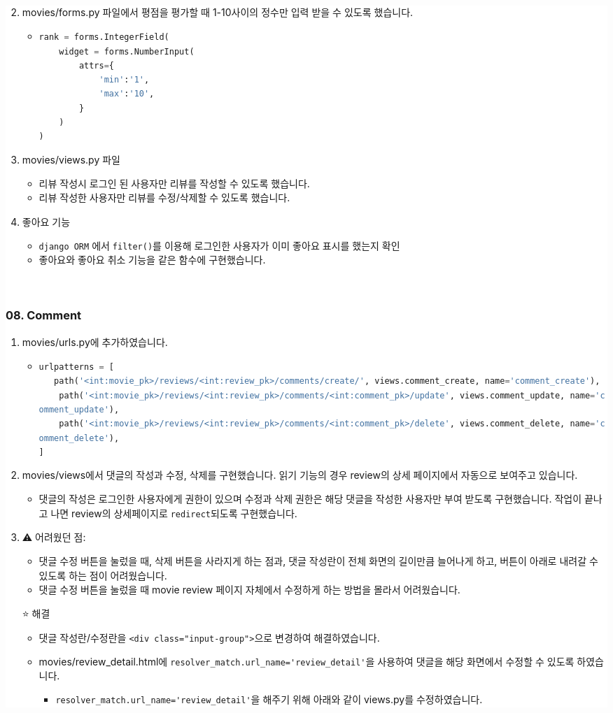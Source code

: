 2. movies/forms.py 파일에서 평점을 평가할 때 1-10사이의 정수만 입력 받을 수 있도록 했습니다.

   - ```python
     rank = forms.IntegerField(
         widget = forms.NumberInput(
             attrs={
                 'min':'1',
                 'max':'10',
             }
         )
     )
     ```

3. movies/views.py 파일

   - 리뷰 작성시 로그인 된 사용자만 리뷰를 작성할 수 있도록 했습니다.
   - 리뷰 작성한 사용자만 리뷰를 수정/삭제할 수 있도록 했습니다.

4. 좋아요 기능

   - `django ORM` 에서 `filter()`를 이용해 로그인한 사용자가 이미 좋아요 표시를 했는지 확인
   - 좋아요와 좋아요 취소 기능을 같은 함수에 구현했습니다. 

<br>

### 08. Comment

1. movies/urls.py에 추가하였습니다.

   - ```python
     urlpatterns = [
     	path('<int:movie_pk>/reviews/<int:review_pk>/comments/create/', views.comment_create, name='comment_create'),
         path('<int:movie_pk>/reviews/<int:review_pk>/comments/<int:comment_pk>/update', views.comment_update, name='comment_update'),
         path('<int:movie_pk>/reviews/<int:review_pk>/comments/<int:comment_pk>/delete', views.comment_delete, name='comment_delete'),
     ]
     ```

2. movies/views에서 댓글의 작성과 수정, 삭제를 구현했습니다. 읽기 기능의 경우 review의 상세 페이지에서 자동으로 보여주고 있습니다.

   - 댓글의 작성은 로그인한 사용자에게 권한이 있으며 수정과 삭제 권한은 해당 댓글을 작성한 사용자만 부여 받도록 구현했습니다. 작업이 끝나고 나면 review의 상세페이지로 `redirect`되도록 구현했습니다.
   
3. ⚠️ 어려웠던 점:

   - 댓글 수정 버튼을 눌렀을 때, 삭제 버튼을 사라지게 하는 점과, 댓글 작성란이 전체 화면의 길이만큼 늘어나게 하고, 버튼이 아래로 내려갈 수 있도록 하는 점이 어려웠습니다.
   - 댓글 수정 버튼을 눌렀을 때 movie review 페이지 자체에서 수정하게 하는 방법을 몰라서 어려웠습니다.

   :star: 해결

   - 댓글 작성란/수정란을 `<div class="input-group">`으로 변경하여 해결하였습니다.

   - movies/review_detail.html에 `resolver_match.url_name='review_detail'`을 사용하여 댓글을 해당 화면에서 수정할 수 있도록 하였습니다.

     - `resolver_match.url_name='review_detail'`을 해주기 위해 아래와 같이 views.py를 수정하였습니다.
